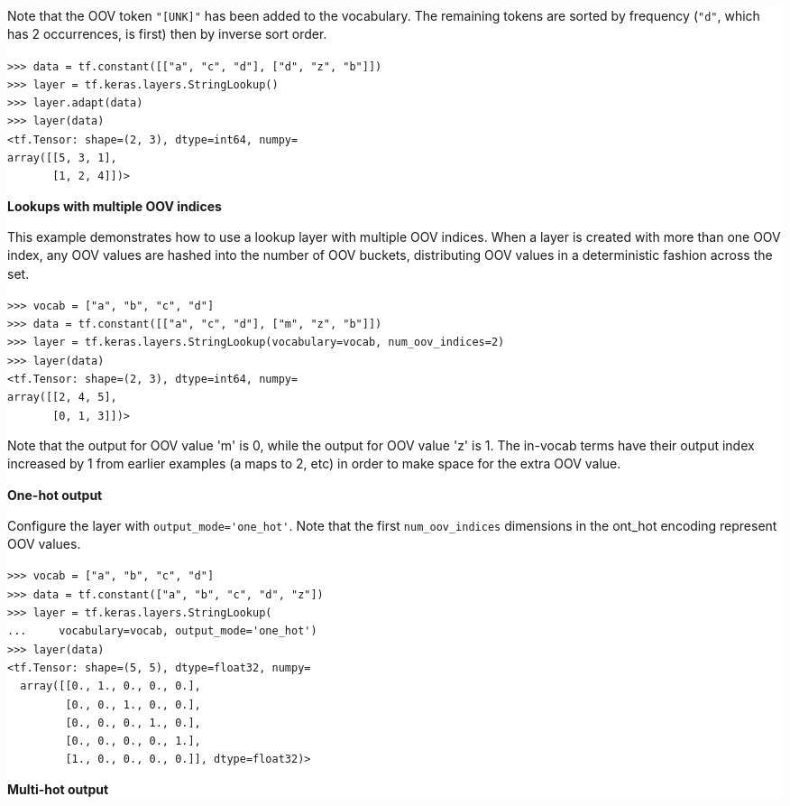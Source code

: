 Note that the OOV token `"[UNK]"` has been added to the vocabulary.
The remaining tokens are sorted by frequency
(`"d"`, which has 2 occurrences, is first) then by inverse sort order.

```
>>> data = tf.constant([["a", "c", "d"], ["d", "z", "b"]])
>>> layer = tf.keras.layers.StringLookup()
>>> layer.adapt(data)
>>> layer(data)
<tf.Tensor: shape=(2, 3), dtype=int64, numpy=
array([[5, 3, 1],
       [1, 2, 4]])>
```

**Lookups with multiple OOV indices**

This example demonstrates how to use a lookup layer with multiple OOV indices.
When a layer is created with more than one OOV index, any OOV values are
hashed into the number of OOV buckets, distributing OOV values in a
deterministic fashion across the set.

```
>>> vocab = ["a", "b", "c", "d"]
>>> data = tf.constant([["a", "c", "d"], ["m", "z", "b"]])
>>> layer = tf.keras.layers.StringLookup(vocabulary=vocab, num_oov_indices=2)
>>> layer(data)
<tf.Tensor: shape=(2, 3), dtype=int64, numpy=
array([[2, 4, 5],
       [0, 1, 3]])>
```

Note that the output for OOV value 'm' is 0, while the output for OOV value
'z' is 1. The in-vocab terms have their output index increased by 1 from
earlier examples (a maps to 2, etc) in order to make space for the extra OOV
value.

**One-hot output**

Configure the layer with `output_mode='one_hot'`. Note that the first
`num_oov_indices` dimensions in the ont_hot encoding represent OOV values.

```
>>> vocab = ["a", "b", "c", "d"]
>>> data = tf.constant(["a", "b", "c", "d", "z"])
>>> layer = tf.keras.layers.StringLookup(
...     vocabulary=vocab, output_mode='one_hot')
>>> layer(data)
<tf.Tensor: shape=(5, 5), dtype=float32, numpy=
  array([[0., 1., 0., 0., 0.],
         [0., 0., 1., 0., 0.],
         [0., 0., 0., 1., 0.],
         [0., 0., 0., 0., 1.],
         [1., 0., 0., 0., 0.]], dtype=float32)>
```

**Multi-hot output**
